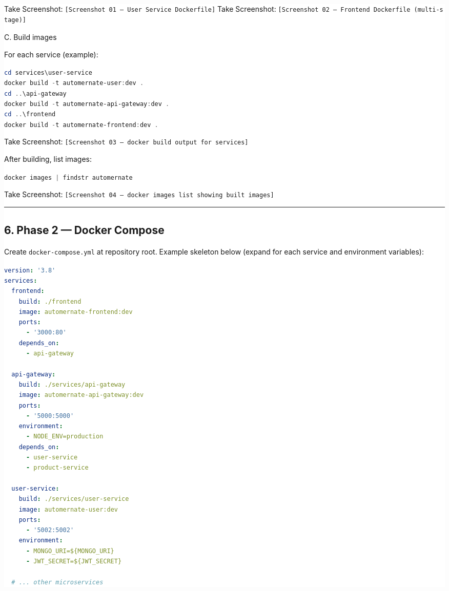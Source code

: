 ```dockerfile
```

Take Screenshot: `[Screenshot 01 – User Service Dockerfile]`
Take Screenshot: `[Screenshot 02 – Frontend Dockerfile (multi-stage)]`

C. Build images

For each service (example):

```powershell
cd services\user-service
docker build -t automernate-user:dev .
cd ..\api-gateway
docker build -t automernate-api-gateway:dev .
cd ..\frontend
docker build -t automernate-frontend:dev .
```

Take Screenshot: `[Screenshot 03 – docker build output for services]`

After building, list images:

```powershell
docker images | findstr automernate
```

Take Screenshot: `[Screenshot 04 – docker images list showing built images]`

---

## 6. Phase 2 — Docker Compose

Create `docker-compose.yml` at repository root. Example skeleton below (expand for each service and environment variables):

```yaml
version: '3.8'
services:
  frontend:
    build: ./frontend
    image: automernate-frontend:dev
    ports:
      - '3000:80'
    depends_on:
      - api-gateway

  api-gateway:
    build: ./services/api-gateway
    image: automernate-api-gateway:dev
    ports:
      - '5000:5000'
    environment:
      - NODE_ENV=production
    depends_on:
      - user-service
      - product-service

  user-service:
    build: ./services/user-service
    image: automernate-user:dev
    ports:
      - '5002:5002'
    environment:
      - MONGO_URI=${MONGO_URI}
      - JWT_SECRET=${JWT_SECRET}

  # ... other microservices

```